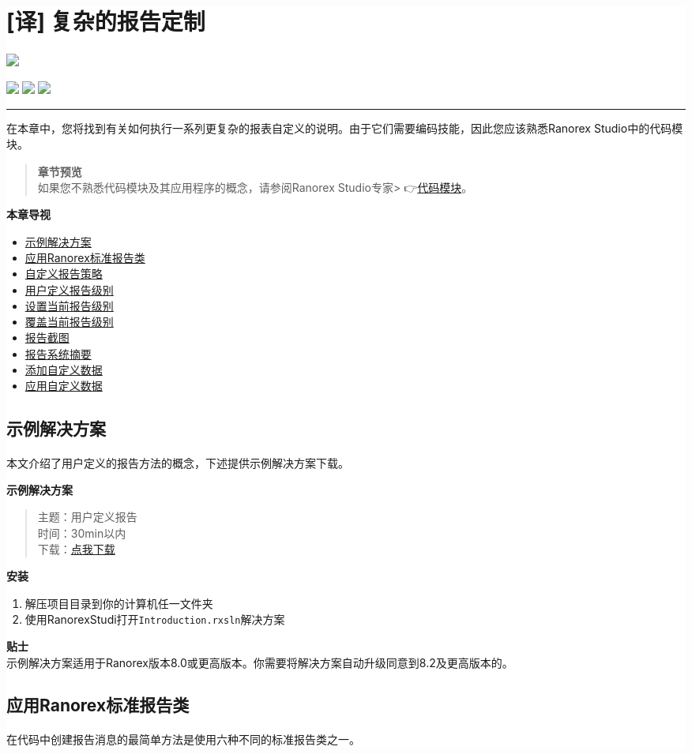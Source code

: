 # [译] 复杂的报告定制


[![](https://img.shields.io/badge/OfficialPage-ClickMe-blue.svg?longCache=true&style=flat-square)][0]  

[![](https://img.shields.io/badge/Translator-TaylorTaurus-42B983.svg?longCache=true&style=flat-square)](https://github.com/taylortaurus) 
![](https://img.shields.io/badge/TranslateTime-2018年9月25日-green.svg?longCache=true&style=flat-square)
![](https://img.shields.io/badge/UpdateTime-2019年9月10日-green.svg?longCache=true&style=flat-square)

---

在本章中，您将找到有关如何执行一系列更复杂的报表自定义的说明。由于它们需要编码技能，因此您应该熟悉Ranorex Studio中的代码模块。

>**章节预览**              
如果您不熟悉代码模块及其应用程序的概念，请参阅Ranorex Studio专家>  👉[代码模块][4]。




**本章导视**

- [示例解决方案](#示例解决方案)
- [应用Ranorex标准报告类](#应用Ranorex标准报告类)
- [自定义报告策略](#自定义报告策略)
- [用户定义报告级别](#用户定义报告级别)
- [设置当前报告级别](#设置当前报告级别)
- [覆盖当前报告级别](#覆盖当前报告级别)
- [报告截图](#报告截图)
- [报告系统摘要](#报告系统摘要)
- [添加自定义数据](#添加自定义数据)
- [应用自定义数据](#应用自定义数据)

## 示例解决方案

本文介绍了用户定义的报告方法的概念，下述提供示例解决方案下载。

**示例解决方案**            
> 主题：用户定义报告  
> 时间：30min以内  
> 下载：[点我下载][1]  

**安装**

1. 解压项目目录到你的计算机任一文件夹
2. 使用RanorexStudi打开`Introduction.rxsln`解决方案

**贴士**  
示例解决方案适用于Ranorex版本8.0或更高版本。你需要将解决方案自动升级同意到8.2及更高版本的。


## 应用Ranorex标准报告类
在代码中创建报告消息的最简单方法是使用六种不同的标准报告类之一。


[0]: https://www.ranorex.com/help/latest/ranorex-studio-fundamentals/reporting/user-defined-reporting/
[1]: https://www.ranorex.com/rx-media/rx-user-guide/latest/download/RxSampleUserDefinedReport.zip
[2]: ..\\..\\ranorex-studio-fundamentals/actions/user-code-actions.html
[3]: ..\\..\\..\\ranorex-studio-expert/Code_modules/introduction.html
[4]: ..\\..\\ranorex-studio-expert\code-modules\introduction.html
[5]: .\report-customization.html
[6]: .\converting-reports-data-types.html